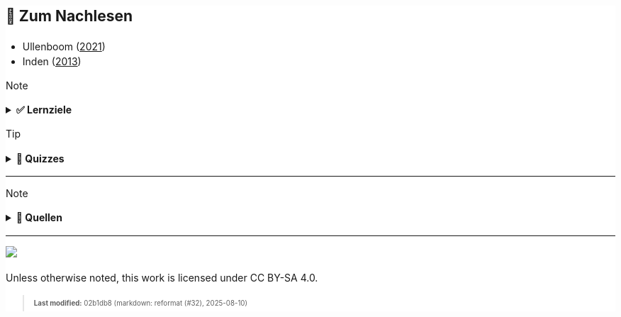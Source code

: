 ## 📖 Zum Nachlesen

- Ullenboom ([2021](#ref-Ullenboom2021))
- Inden ([2013](#ref-Inden2013))

> [!NOTE]
>
> <details><summary><strong>✅ Lernziele</strong></summary></details>

> [!TIP]
>
> <details><summary><strong>🧩 Quizzes</strong></summary></details>

------------------------------------------------------------------------

> [!NOTE]
>
> <details><summary><strong>👀 Quellen</strong></summary></details>

------------------------------------------------------------------------

<img src="https://licensebuttons.net/l/by-sa/4.0/88x31.png" width="10%">

Unless otherwise noted, this work is licensed under CC BY-SA 4.0.

<blockquote><p><sup><sub><strong>Last modified:</strong> 02b1db8 (markdown: reformat (#32), 2025-08-10)<br></sub></sup></p></blockquote>
